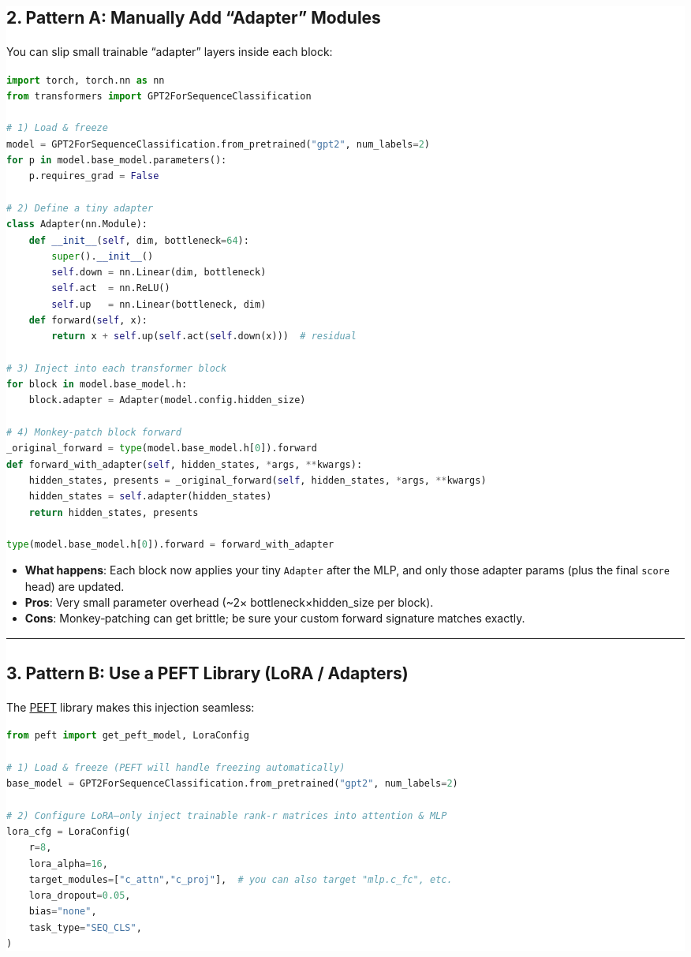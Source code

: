 
## 2. Pattern A: Manually Add “Adapter” Modules

You can slip small trainable “adapter” layers inside each block:

```python
import torch, torch.nn as nn
from transformers import GPT2ForSequenceClassification

# 1) Load & freeze
model = GPT2ForSequenceClassification.from_pretrained("gpt2", num_labels=2)
for p in model.base_model.parameters():
    p.requires_grad = False

# 2) Define a tiny adapter
class Adapter(nn.Module):
    def __init__(self, dim, bottleneck=64):
        super().__init__()
        self.down = nn.Linear(dim, bottleneck)
        self.act  = nn.ReLU()
        self.up   = nn.Linear(bottleneck, dim)
    def forward(self, x):
        return x + self.up(self.act(self.down(x)))  # residual

# 3) Inject into each transformer block
for block in model.base_model.h:
    block.adapter = Adapter(model.config.hidden_size)

# 4) Monkey‑patch block forward
_original_forward = type(model.base_model.h[0]).forward
def forward_with_adapter(self, hidden_states, *args, **kwargs):
    hidden_states, presents = _original_forward(self, hidden_states, *args, **kwargs)
    hidden_states = self.adapter(hidden_states)
    return hidden_states, presents

type(model.base_model.h[0]).forward = forward_with_adapter
```

- **What happens**: Each block now applies your tiny `Adapter` after the MLP, and only those adapter params (plus the final `score` head) are updated.  
- **Pros**: Very small parameter overhead (~2× bottleneck×hidden_size per block).  
- **Cons**: Monkey‑patching can get brittle; be sure your custom forward signature matches exactly.

---

## 3. Pattern B: Use a PEFT Library (LoRA / Adapters)

The [PEFT](https://github.com/huggingface/peft) library makes this injection seamless:

```python
from peft import get_peft_model, LoraConfig

# 1) Load & freeze (PEFT will handle freezing automatically)
base_model = GPT2ForSequenceClassification.from_pretrained("gpt2", num_labels=2)

# 2) Configure LoRA—only inject trainable rank‑r matrices into attention & MLP
lora_cfg = LoraConfig(
    r=8,
    lora_alpha=16,
    target_modules=["c_attn","c_proj"],  # you can also target "mlp.c_fc", etc.
    lora_dropout=0.05,
    bias="none",
    task_type="SEQ_CLS",
)

```